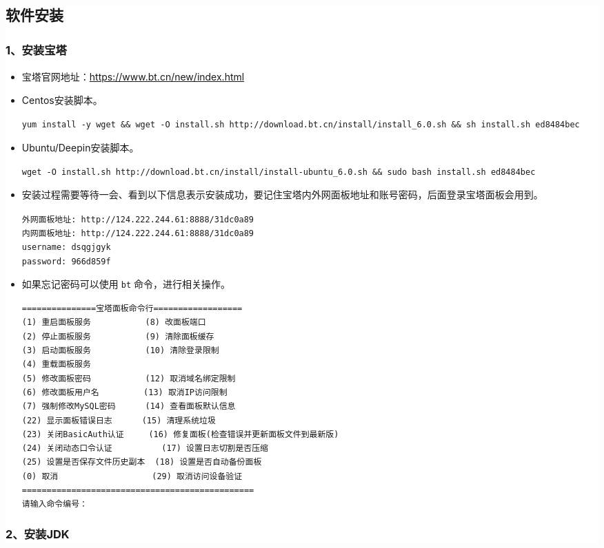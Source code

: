 
## 软件安装

### 1、安装宝塔

+ 宝塔官网地址：https://www.bt.cn/new/index.html

  

+ Centos安装脚本。

  ```shell
  yum install -y wget && wget -O install.sh http://download.bt.cn/install/install_6.0.sh && sh install.sh ed8484bec
  ```

  

+ Ubuntu/Deepin安装脚本。

  ```shell
  wget -O install.sh http://download.bt.cn/install/install-ubuntu_6.0.sh && sudo bash install.sh ed8484bec
  ```

  

+ 安装过程需要等待一会、看到以下信息表示安装成功，要记住宝塔内外网面板地址和账号密码，后面登录宝塔面板会用到。

  ```shell
  外网面板地址: http://124.222.244.61:8888/31dc0a89
  内网面板地址: http://124.222.244.61:8888/31dc0a89
  username: dsqgjgyk
  password: 966d859f
  ```

  

+ 如果忘记密码可以使用 `bt` 命令，进行相关操作。

  ```shell
  ===============宝塔面板命令行==================
  (1) 重启面板服务           (8) 改面板端口
  (2) 停止面板服务           (9) 清除面板缓存
  (3) 启动面板服务           (10) 清除登录限制
  (4) 重载面板服务
  (5) 修改面板密码           (12) 取消域名绑定限制
  (6) 修改面板用户名         (13) 取消IP访问限制
  (7) 强制修改MySQL密码      (14) 查看面板默认信息
  (22) 显示面板错误日志      (15) 清理系统垃圾
  (23) 关闭BasicAuth认证     (16) 修复面板(检查错误并更新面板文件到最新版)
  (24) 关闭动态口令认证          (17) 设置日志切割是否压缩
  (25) 设置是否保存文件历史副本  (18) 设置是否自动备份面板
  (0) 取消                   (29) 取消访问设备验证
  ===============================================
  请输入命令编号：
  ```

  

### 2、安装JDK
